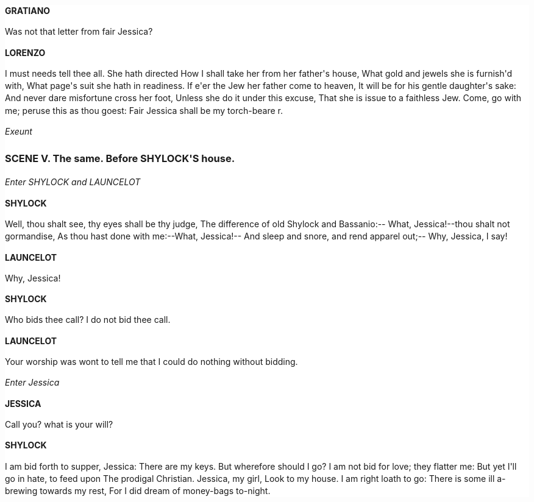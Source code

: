 **GRATIANO**

Was not that letter from fair Jessica?


**LORENZO**

I must needs tell thee all. She hath directed
How I shall take her from her father's house,
What gold and jewels she is furnish'd with,
What page's suit she hath in readiness.
If e'er the Jew her father come to heaven,
It will be for his gentle daughter's sake:
And never dare misfortune cross her foot,
Unless she do it under this excuse,
That she is issue to a faithless Jew.
Come, go with me; peruse this as thou goest:
Fair Jessica shall be my torch-beare r.


_Exeunt_


### SCENE V. The same. Before SHYLOCK'S house.

_Enter SHYLOCK and LAUNCELOT_

**SHYLOCK**

Well, thou shalt see, thy eyes shall be thy judge,
The difference of old Shylock and Bassanio:--
What, Jessica!--thou shalt not gormandise,
As thou hast done with me:--What, Jessica!--
And sleep and snore, and rend apparel out;--
Why, Jessica, I say!


**LAUNCELOT**

Why, Jessica!


**SHYLOCK**

Who bids thee call? I do not bid thee call.


**LAUNCELOT**

Your worship was wont to tell me that
I could do nothing without bidding.


_Enter Jessica_

**JESSICA**

Call you? what is your will?


**SHYLOCK**

I am bid forth to supper, Jessica:
There are my keys. But wherefore should I go?
I am not bid for love; they flatter me:
But yet I'll go in hate, to feed upon
The prodigal Christian. Jessica, my girl,
Look to my house. I am right loath to go:
There is some ill a-brewing towards my rest,
For I did dream of money-bags to-night.
